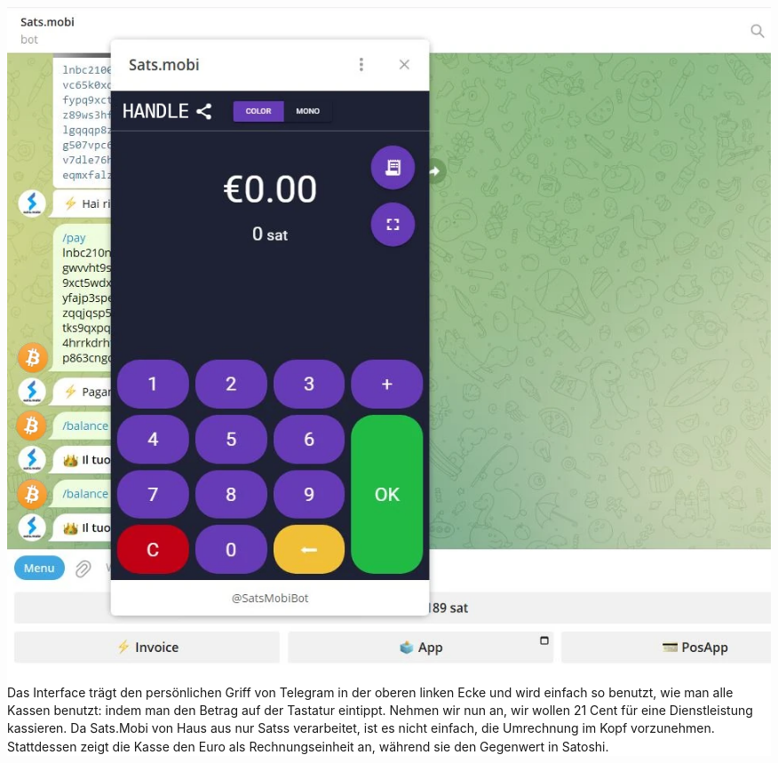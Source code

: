 ![image](assets/it/14.webp)

Das Interface trägt den persönlichen Griff von Telegram in der oberen linken Ecke und wird einfach so benutzt, wie man alle Kassen benutzt: indem man den Betrag auf der Tastatur eintippt. Nehmen wir nun an, wir wollen 21 Cent für eine Dienstleistung kassieren. Da Sats.Mobi von Haus aus nur Satss verarbeitet, ist es nicht einfach, die Umrechnung im Kopf vorzunehmen. Stattdessen zeigt die Kasse den Euro als Rechnungseinheit an, während sie den Gegenwert in Satoshi.
